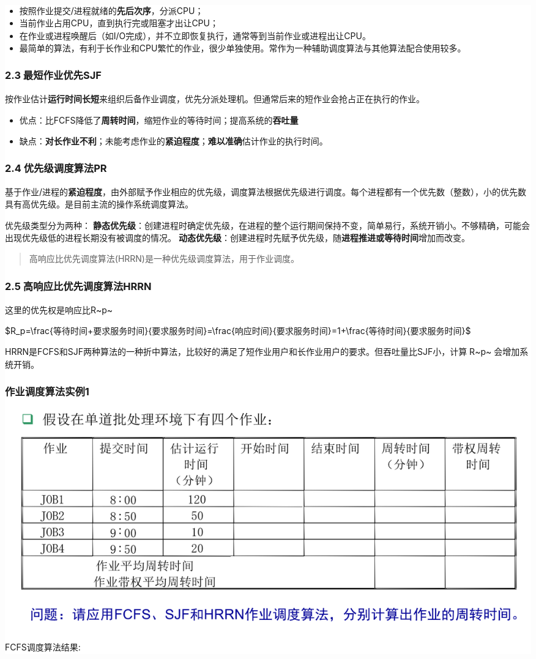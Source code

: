 - 按照作业提交/进程就绪的**先后次序**，分派CPU；
- 当前作业占用CPU，直到执行完或阻塞才出让CPU；
- 在作业或进程唤醒后（如I/O完成），并不立即恢复执行，通常等到当前作业或进程出让CPU。
- 最简单的算法，有利于长作业和CPU繁忙的作业，很少单独使用。常作为一种辅助调度算法与其他算法配合使用较多。

### 2.3 最短作业优先SJF

按作业估计**运行时间长短**来组织后备作业调度，优先分派处理机。但通常后来的短作业会抢占正在执行的作业。

- 优点：比FCFS降低了**周转时间**，缩短作业的等待时间；提高系统的**吞吐量**

- 缺点：**对长作业不利**；未能考虑作业的**紧迫程度**；**难以准确**估计作业的执行时间。

### 2.4 优先级调度算法PR

基于作业/进程的**紧迫程度**，由外部赋予作业相应的优先级，调度算法根据优先级进行调度。每个进程都有一个优先数（整数），小的优先数具有高优先级。是目前主流的操作系统调度算法。

优先级类型分为两种：
**静态优先级**：创建进程时确定优先级，在进程的整个运行期间保持不变，简单易行，系统开销小。不够精确，可能会出现优先级低的进程长期没有被调度的情况。
**动态优先级**：创建进程时先赋予优先级，随**进程推进或等待时间**增加而改变。

>高响应比优先调度算法(HRRN)是一种优先级调度算法，用于作业调度。

### 2.5 高响应比优先调度算法HRRN

这里的优先权是响应比R~p~

$R_p=\frac{等待时间+要求服务时间}{要求服务时间}=\frac{响应时间}{要求服务时间}=1+\frac{等待时间}{要求服务时间}$

HRRN是FCFS和SJF两种算法的一种折中算法，比较好的满足了短作业用户和长作业用户的要求。但吞吐量比SJF小，计算 R~p~ 会增加系统开销。

### 作业调度算法实例1

![](../assets/img/os/Images/3作业调度算法实例1.png)

FCFS调度算法结果: